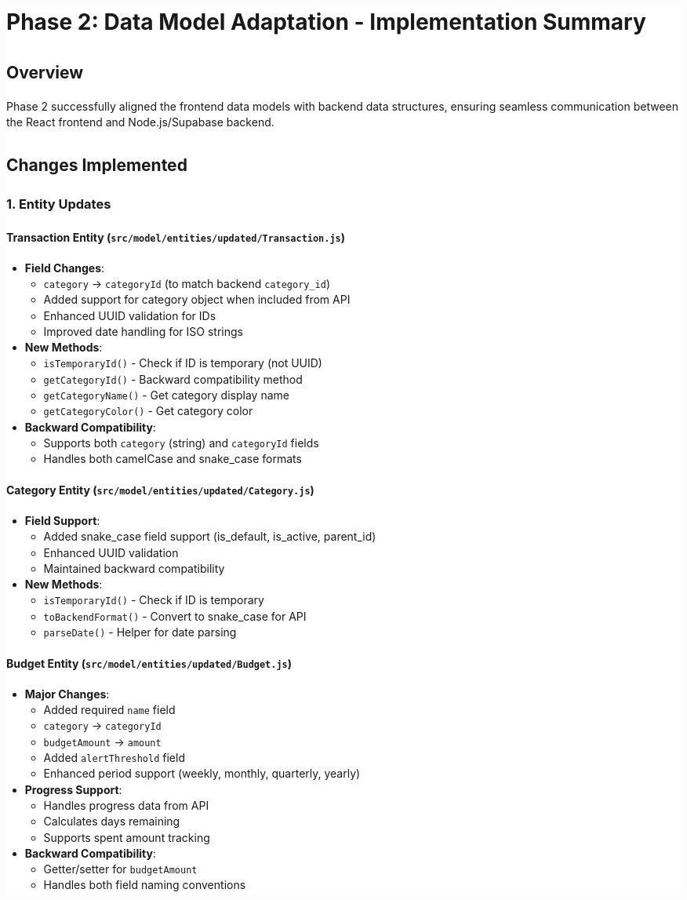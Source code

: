 # Phase 2: Data Model Adaptation - Implementation Summary

## Overview
Phase 2 successfully aligned the frontend data models with backend data structures, ensuring seamless communication between the React frontend and Node.js/Supabase backend.

## Changes Implemented

### 1. Entity Updates

#### Transaction Entity (`src/model/entities/updated/Transaction.js`)
- **Field Changes**:
  - `category` → `categoryId` (to match backend `category_id`)
  - Added support for category object when included from API
  - Enhanced UUID validation for IDs
  - Improved date handling for ISO strings
- **New Methods**:
  - `isTemporaryId()` - Check if ID is temporary (not UUID)
  - `getCategoryId()` - Backward compatibility method
  - `getCategoryName()` - Get category display name
  - `getCategoryColor()` - Get category color
- **Backward Compatibility**:
  - Supports both `category` (string) and `categoryId` fields
  - Handles both camelCase and snake_case formats

#### Category Entity (`src/model/entities/updated/Category.js`)
- **Field Support**:
  - Added snake_case field support (is_default, is_active, parent_id)
  - Enhanced UUID validation
  - Maintained backward compatibility
- **New Methods**:
  - `isTemporaryId()` - Check if ID is temporary
  - `toBackendFormat()` - Convert to snake_case for API
  - `parseDate()` - Helper for date parsing

#### Budget Entity (`src/model/entities/updated/Budget.js`)
- **Major Changes**:
  - Added required `name` field
  - `category` → `categoryId`
  - `budgetAmount` → `amount`
  - Added `alertThreshold` field
  - Enhanced period support (weekly, monthly, quarterly, yearly)
- **Progress Support**:
  - Handles progress data from API
  - Calculates days remaining
  - Supports spent amount tracking
- **Backward Compatibility**:
  - Getter/setter for `budgetAmount`
  - Handles both field naming conventions
